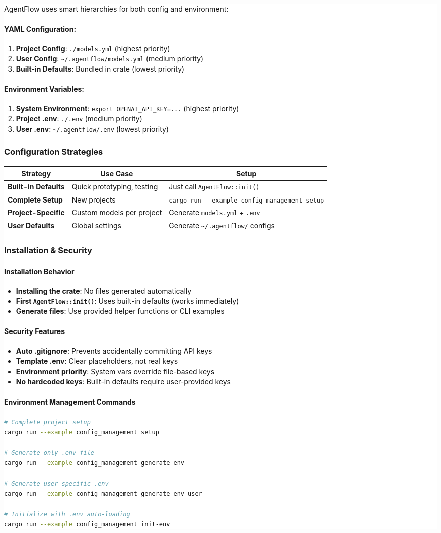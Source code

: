 AgentFlow uses smart hierarchies for both config and environment:

#### YAML Configuration:
1. **Project Config**: `./models.yml` (highest priority)
2. **User Config**: `~/.agentflow/models.yml` (medium priority)
3. **Built-in Defaults**: Bundled in crate (lowest priority)

#### Environment Variables:
1. **System Environment**: `export OPENAI_API_KEY=...` (highest priority)
2. **Project .env**: `./.env` (medium priority)
3. **User .env**: `~/.agentflow/.env` (lowest priority)

### Configuration Strategies

| Strategy | Use Case | Setup |
|----------|----------|---------|
| **Built-in Defaults** | Quick prototyping, testing | Just call `AgentFlow::init()` |
| **Complete Setup** | New projects | `cargo run --example config_management setup` |
| **Project-Specific** | Custom models per project | Generate `models.yml` + `.env` |
| **User Defaults** | Global settings | Generate `~/.agentflow/` configs |

### Installation & Security

#### Installation Behavior
- **Installing the crate**: No files generated automatically
- **First `AgentFlow::init()`**: Uses built-in defaults (works immediately)
- **Generate files**: Use provided helper functions or CLI examples

#### Security Features
- **Auto .gitignore**: Prevents accidentally committing API keys
- **Template .env**: Clear placeholders, not real keys
- **Environment priority**: System vars override file-based keys
- **No hardcoded keys**: Built-in defaults require user-provided keys

#### Environment Management Commands
```bash
# Complete project setup
cargo run --example config_management setup

# Generate only .env file
cargo run --example config_management generate-env

# Generate user-specific .env
cargo run --example config_management generate-env-user

# Initialize with .env auto-loading
cargo run --example config_management init-env
```
